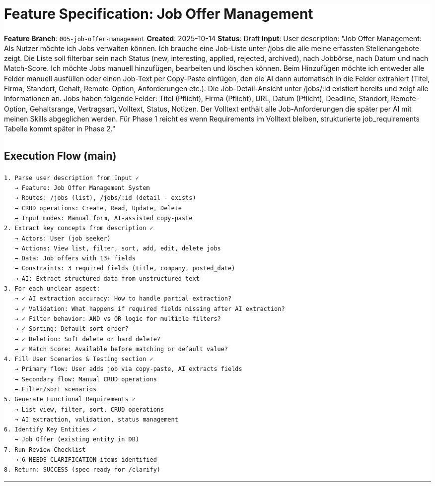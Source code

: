 # Feature Specification: Job Offer Management

**Feature Branch**: `005-job-offer-management`
**Created**: 2025-10-14
**Status**: Draft
**Input**: User description: "Job Offer Management: Als Nutzer möchte ich Jobs verwalten können. Ich brauche eine Job-Liste unter /jobs die alle meine erfassten Stellenangebote zeigt. Die Liste soll filterbar sein nach Status (new, interesting, applied, rejected, archived), nach Jobbörse, nach Datum und nach Match-Score. Ich möchte Jobs manuell hinzufügen, bearbeiten und löschen können. Beim Hinzufügen möchte ich entweder alle Felder manuell ausfüllen oder einen Job-Text per Copy-Paste einfügen, den die AI dann automatisch in die Felder extrahiert (Titel, Firma, Standort, Gehalt, Remote-Option, Anforderungen etc.). Die Job-Detail-Ansicht unter /jobs/:id existiert bereits und zeigt alle Informationen an. Jobs haben folgende Felder: Titel (Pflicht), Firma (Pflicht), URL, Datum (Pflicht), Deadline, Standort, Remote-Option, Gehaltsrange, Vertragsart, Volltext, Status, Notizen. Der Volltext enthält alle Job-Anforderungen die später per AI mit meinen Skills abgeglichen werden. Für Phase 1 reicht es wenn Requirements im Volltext bleiben, strukturierte job_requirements Tabelle kommt später in Phase 2."

## Execution Flow (main)
```
1. Parse user description from Input ✓
   → Feature: Job Offer Management System
   → Routes: /jobs (list), /jobs/:id (detail - exists)
   → CRUD operations: Create, Read, Update, Delete
   → Input modes: Manual form, AI-assisted copy-paste
2. Extract key concepts from description ✓
   → Actors: User (job seeker)
   → Actions: View list, filter, sort, add, edit, delete jobs
   → Data: Job offers with 13+ fields
   → Constraints: 3 required fields (title, company, posted_date)
   → AI: Extract structured data from unstructured text
3. For each unclear aspect:
   → ✓ AI extraction accuracy: How to handle partial extraction?
   → ✓ Validation: What happens if required fields missing after AI extraction?
   → ✓ Filter behavior: AND vs OR logic for multiple filters?
   → ✓ Sorting: Default sort order?
   → ✓ Deletion: Soft delete or hard delete?
   → ✓ Match Score: Available before matching or default value?
4. Fill User Scenarios & Testing section ✓
   → Primary flow: User adds job via copy-paste, AI extracts fields
   → Secondary flow: Manual CRUD operations
   → Filter/sort scenarios
5. Generate Functional Requirements ✓
   → List view, filter, sort, CRUD operations
   → AI extraction, validation, status management
6. Identify Key Entities ✓
   → Job Offer (existing entity in DB)
7. Run Review Checklist
   → 6 NEEDS CLARIFICATION items identified
8. Return: SUCCESS (spec ready for /clarify)
```

---